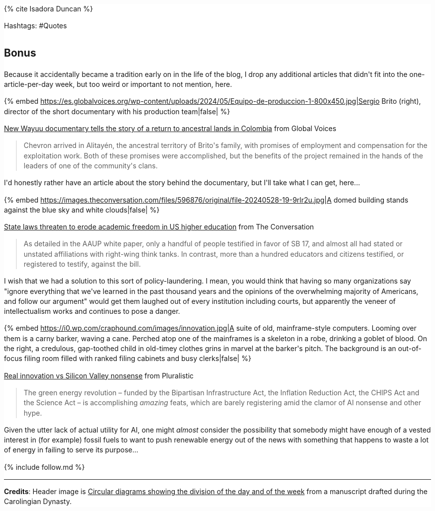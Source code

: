 {% cite Isadora Duncan %}

Hashtags:  #Quotes

## Bonus

Because it accidentally became a tradition early on in the life of the blog, I drop any additional articles that didn't fit into the one-article-per-day week, but too weird or important to not mention, here.

{% embed https://es.globalvoices.org/wp-content/uploads/2024/05/Equipo-de-produccion-1-800x450.jpg|Sergio Brito (right), director of the short documentary with his production team|false| %}

<i class="fas fa-square"></i> [New Wayuu documentary tells the story of a return to ancestral lands in Colombia](https://globalvoices.org/2024/05/28/new-wayuu-documentary-tells-the-story-of-a-return-to-ancestral-lands-in-colombia/) from Global Voices

 > Chevron arrived in Alitayén, the ancestral territory of Brito's family, with promises of employment and compensation for the exploitation work. Both of these promises were accomplished, but the benefits of the project remained in the hands of the leaders of one of the community's clans.

I'd honestly rather have an article about the story behind the documentary, but I'll take what I can get, here...

{% embed https://images.theconversation.com/files/596876/original/file-20240528-19-9rlr2u.jpg|A domed building stands against the blue sky and white clouds|false| %}

<i class="fas fa-square"></i> [State laws threaten to erode academic freedom in US higher education](https://theconversation.com/state-laws-threaten-to-erode-academic-freedom-in-us-higher-education-230186) from The Conversation

 > As detailed in the AAUP white paper, only a handful of people testified in favor of SB 17, and almost all had stated or unstated affiliations with right-wing think tanks. In contrast, more than a hundred educators and citizens testified, or registered to testify, against the bill.

I wish that we had a solution to this sort of policy-laundering.  I mean, you would think that having so many organizations say "ignore everything that we've learned in the past thousand years and the opinions of the overwhelming majority of Americans, and follow our argument" would get them laughed out of every institution including courts, but apparently the veneer of intellectualism works and continues to pose a danger.

{% embed https://i0.wp.com/craphound.com/images/innovation.jpg|A suite of old, mainframe-style computers. Looming over them is a carny barker, waving a cane. Perched atop one of the mainframes is a skeleton in a robe, drinking a goblet of blood. On the right, a credulous, gap-toothed child in old-timey clothes grins in marvel at the barker's pitch. The background is an out-of-focus filing room filled with ranked filing cabinets and busy clerks|false| %}

<i class="fas fa-square"></i> [Real innovation vs Silicon Valley nonsense](https://pluralistic.net/2024/05/30/posiwid/#social-cost-of-carbon) from Pluralistic

 > The green energy revolution – funded by the Bipartisan Infrastructure Act, the Inflation Reduction Act, the CHIPS Act and the Science Act – is accomplishing _amazing_ feats, which are barely registering amid the clamor of AI nonsense and other hype.

Given the utter lack of actual utility for AI, one might *almost* consider the possibility that somebody might have enough of a vested interest in (for example) fossil fuels to want to push renewable energy out of the news with something that happens to waste a lot of energy in failing to serve its purpose...

{% include follow.md %}

* * *

**Credits**:  Header image is [Circular diagrams showing the division of the day and of the week](https://commons.wikimedia.org/wiki/File:CLM_14456_71r_detail.jpg) from a manuscript drafted during the Carolingian Dynasty.
